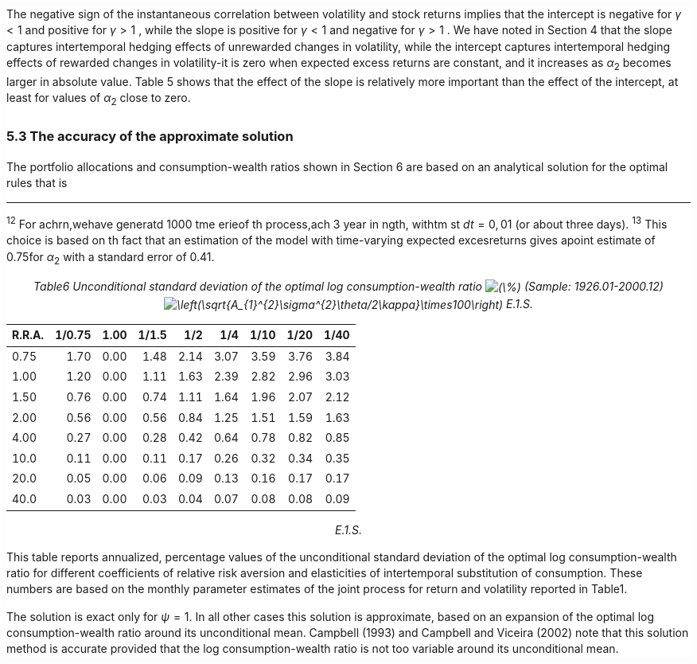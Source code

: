 The negative sign of the instantaneous correlation between volatility and stock returns implies that the intercept is negative for $\gamma<1$ and positive for $\gamma>1$ , while the slope is positive for $\gamma<1$ and negative for $\gamma>1$ . We have noted in Section 4 that the slope captures intertemporal hedging effects of unrewarded changes in volatility, while the intercept captures intertemporal hedging effects of rewarded changes in volatility-it is zero when expected excess returns are constant, and it increases as $\alpha_{2}$ becomes larger in absolute value. Table 5 shows that the effect of the slope is relatively more important than the effect of the intercept, at least for values of $\alpha_{2}$ close to zero.

### 5.3 The accuracy of the approximate solution

The portfolio allocations and consumption-wealth ratios shown in Section 6 are based on an analytical solution for the optimal rules that is

---

$^{12}$ For achrn,wehave generatd 1000 tme erieof th process,ach 3 year in ngth, withtm st $d t=0{,}01$ (or about three days). $^{13}$ This choice is based on th fact that an estimation of the model with time-varying expected excesreturns gives apoint estimate of 0.75for $\alpha_{2}$ with a standard error of 0.41.



<center><i>Table6 Unconditional standard deviation of the optimal log consumption-wealth ratio <img src="https://latex.codecogs.com/svg.image?(\%)" style="vertical-align: middle; height: 1.2em;" alt="(\%)" class="latex-formula"/> (Sample: 1926.01-2000.12) <img src="https://latex.codecogs.com/svg.image?\left(\sqrt{A_{1}^{2}\sigma^{2}\theta/2\kappa}\times100\right)" style="vertical-align: middle; height: 1.2em;" alt="\left(\sqrt{A_{1}^{2}\sigma^{2}\theta/2\kappa}\times100\right)" class="latex-formula"/>  E.1.S. </i></center>

| R.R.A. | 1/0.75 | 1.00 | 1/1.5 | 1/2 | 1/4 | 1/10 | 1/20 | 1/40 |
|---|---:|---:|---:|---:|---:|---:|---:|---:|
| 0.75 | 1.70 | 0.00 | 1.48 | 2.14 | 3.07 | 3.59 | 3.76 | 3.84 |
| 1.00 | 1.20 | 0.00 | 1.11 | 1.63 | 2.39 | 2.82 | 2.96 | 3.03 |
| 1.50 | 0.76 | 0.00 | 0.74 | 1.11 | 1.64 | 1.96 | 2.07 | 2.12 |
| 2.00 | 0.56 | 0.00 | 0.56 | 0.84 | 1.25 | 1.51 | 1.59 | 1.63 |
| 4.00 | 0.27 | 0.00 | 0.28 | 0.42 | 0.64 | 0.78 | 0.82 | 0.85 |
| 10.0 | 0.11 | 0.00 | 0.11 | 0.17 | 0.26 | 0.32 | 0.34 | 0.35 |
| 20.0 | 0.05 | 0.00 | 0.06 | 0.09 | 0.13 | 0.16 | 0.17 | 0.17 |
| 40.0 | 0.03 | 0.00 | 0.03 | 0.04 | 0.07 | 0.08 | 0.08 | 0.09 |

<center>
<div style="display: inline-block; text-align: left; max-width: 80%;">
<i>E.1.S.</i>
</div>
</center>

This table reports annualized, percentage values of the unconditional standard deviation of the optimal log consumption-wealth ratio for different coefficients of relative risk aversion and elasticities of intertemporal substitution of consumption. These numbers are based on the monthly parameter estimates of the joint process for return and volatility reported in Table1.

The solution is exact only for $\psi=1$. In all other cases this solution is approximate, based on an expansion of the optimal log consumption-wealth ratio around its unconditional mean. Campbell (1993) and Campbell and Viceira (2002) note that this solution method is accurate provided that the log consumption-wealth ratio is not too variable around its unconditional mean.
